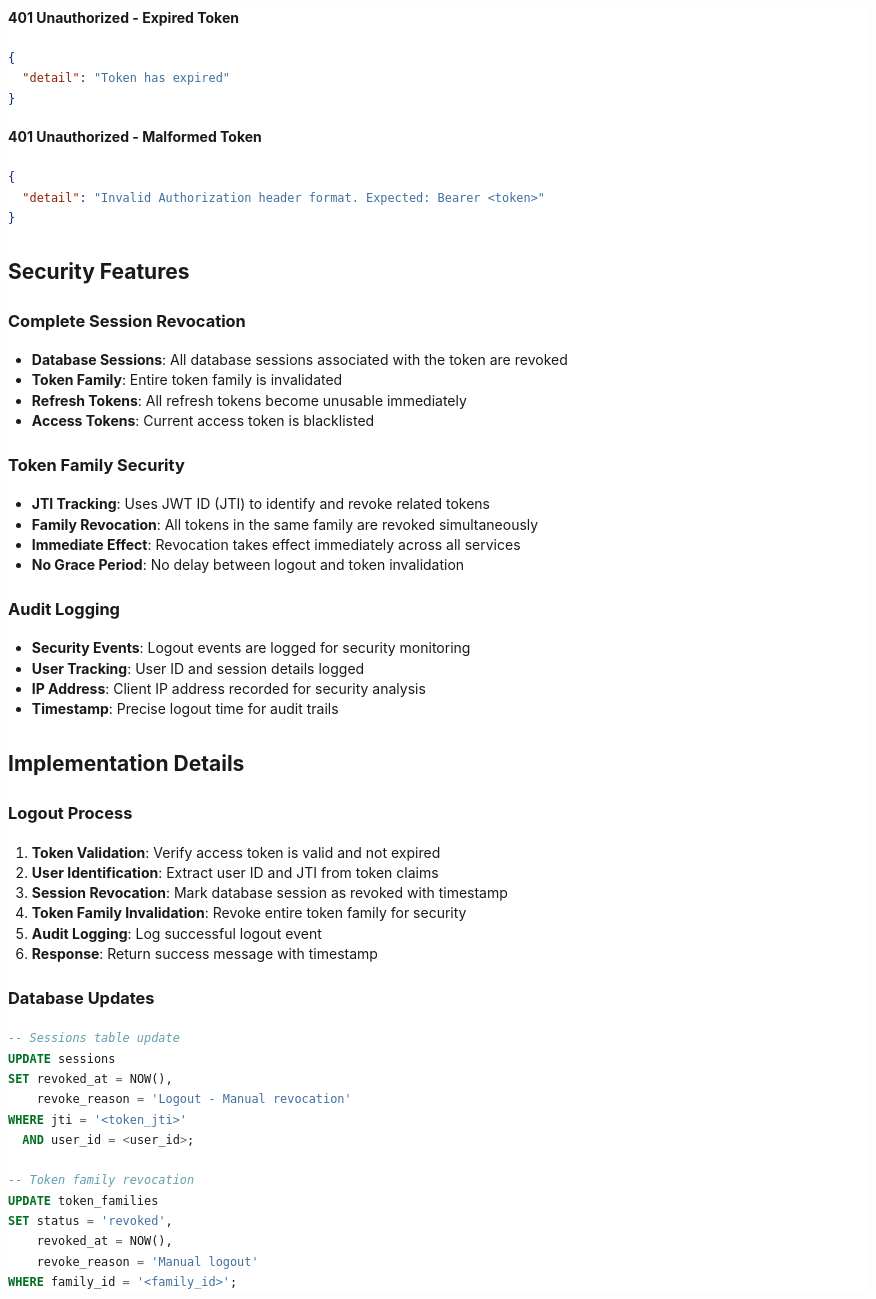 #### 401 Unauthorized - Expired Token
```json
{
  "detail": "Token has expired"
}
```

#### 401 Unauthorized - Malformed Token
```json
{
  "detail": "Invalid Authorization header format. Expected: Bearer <token>"
}
```

## Security Features

### Complete Session Revocation
- **Database Sessions**: All database sessions associated with the token are revoked
- **Token Family**: Entire token family is invalidated
- **Refresh Tokens**: All refresh tokens become unusable immediately
- **Access Tokens**: Current access token is blacklisted

### Token Family Security
- **JTI Tracking**: Uses JWT ID (JTI) to identify and revoke related tokens
- **Family Revocation**: All tokens in the same family are revoked simultaneously
- **Immediate Effect**: Revocation takes effect immediately across all services
- **No Grace Period**: No delay between logout and token invalidation

### Audit Logging
- **Security Events**: Logout events are logged for security monitoring
- **User Tracking**: User ID and session details logged
- **IP Address**: Client IP address recorded for security analysis
- **Timestamp**: Precise logout time for audit trails

## Implementation Details

### Logout Process
1. **Token Validation**: Verify access token is valid and not expired
2. **User Identification**: Extract user ID and JTI from token claims
3. **Session Revocation**: Mark database session as revoked with timestamp
4. **Token Family Invalidation**: Revoke entire token family for security
5. **Audit Logging**: Log successful logout event
6. **Response**: Return success message with timestamp

### Database Updates
```sql
-- Sessions table update
UPDATE sessions 
SET revoked_at = NOW(), 
    revoke_reason = 'Logout - Manual revocation'
WHERE jti = '<token_jti>' 
  AND user_id = <user_id>;

-- Token family revocation
UPDATE token_families 
SET status = 'revoked',
    revoked_at = NOW(),
    revoke_reason = 'Manual logout'
WHERE family_id = '<family_id>';
```
